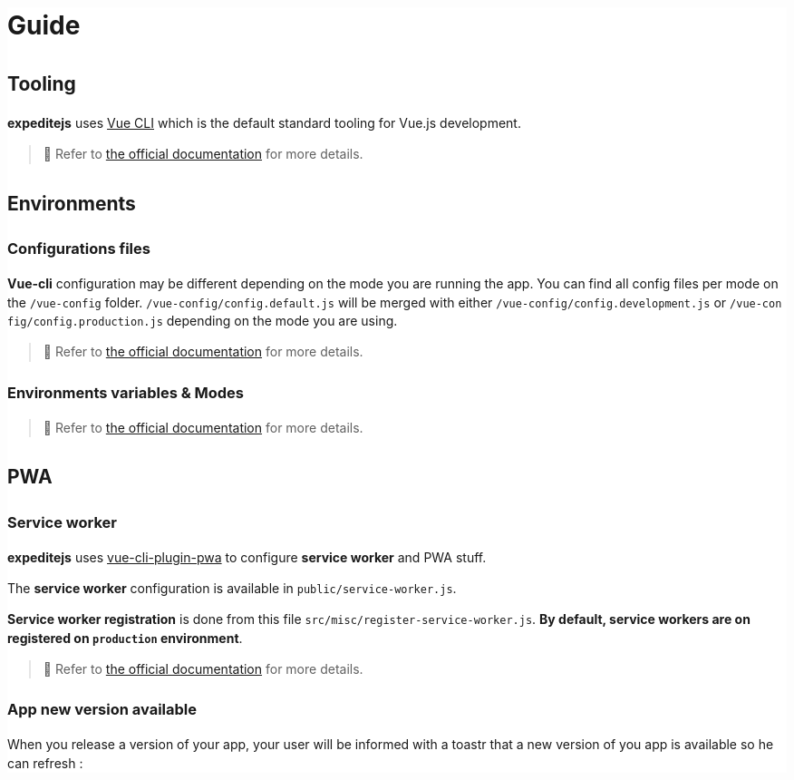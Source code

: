 # Guide

## Tooling

<b>expeditejs</b> uses [Vue CLI](https://cli.vuejs.org/) which is the default standard tooling for Vue.js development.

> 📘 Refer to [the official documentation](https://cli.vuejs.org/) for more details.

## Environments

### Configurations files

<b>Vue-cli</b> configuration may be different depending on the mode you are running the app. You can find all config files per mode on the `/vue-config` folder. `/vue-config/config.default.js` will be merged with either `/vue-config/config.development.js` or `/vue-config/config.production.js` depending on the mode you are using.

> 📘 Refer to [the official documentation](https://cli.vuejs.org/guide/mode-and-env.html#modes) for more details.

### Environments variables & Modes

> 📘 Refer to [the official documentation](https://cli.vuejs.org/guide/mode-and-env.html#modes) for more details.

## PWA

### Service worker

<b>expeditejs</b> uses [vue-cli-plugin-pwa](https://github.com/vuejs/vue-cli/tree/dev/packages/%40vue/cli-plugin-pwa) to configure <b>service worker</b> and PWA stuff.

The <b>service worker</b> configuration is available in `public/service-worker.js`.

<b>Service worker registration</b> is done from this file `src/misc/register-service-worker.js`. <b>By default, service workers are on registered on `production` environment</b>.

> 📘 Refer to [the official documentation](https://github.com/vuejs/vue-cli/tree/dev/packages/%40vue/cli-plugin-pwa) for more details.

### App new version available

When you release a version of your app, your user will be informed with a toastr that a new version of you app is available so he can refresh :
